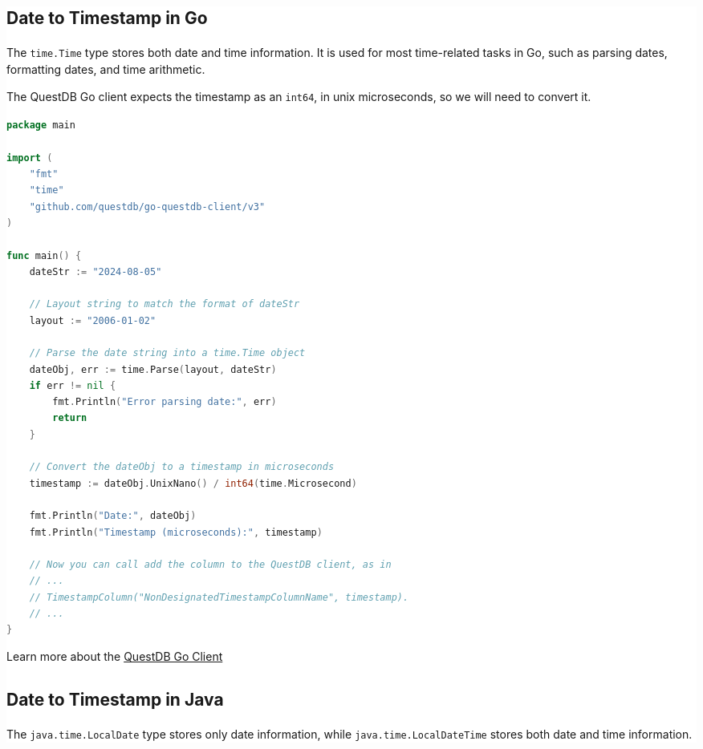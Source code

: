 ## Date to Timestamp in Go

The `time.Time` type stores both date and time information. It is used for most time-related tasks in Go, such as
parsing dates, formatting dates, and time arithmetic.

The QuestDB Go client expects the timestamp as an `int64`, in unix microseconds, so we will need to convert it.

```go
package main

import (
    "fmt"
    "time"
    "github.com/questdb/go-questdb-client/v3"
)

func main() {
    dateStr := "2024-08-05"

    // Layout string to match the format of dateStr
    layout := "2006-01-02"

    // Parse the date string into a time.Time object
    dateObj, err := time.Parse(layout, dateStr)
    if err != nil {
        fmt.Println("Error parsing date:", err)
        return
    }

    // Convert the dateObj to a timestamp in microseconds
    timestamp := dateObj.UnixNano() / int64(time.Microsecond)

    fmt.Println("Date:", dateObj)
    fmt.Println("Timestamp (microseconds):", timestamp)

    // Now you can call add the column to the QuestDB client, as in
    // ...
    // TimestampColumn("NonDesignatedTimestampColumnName", timestamp).
    // ...
}

```
Learn more about the [QuestDB Go Client](/docs/clients/ingest-go/)

## Date to Timestamp in Java

The `java.time.LocalDate` type stores only date information, while `java.time.LocalDateTime` stores both date and time
information.
